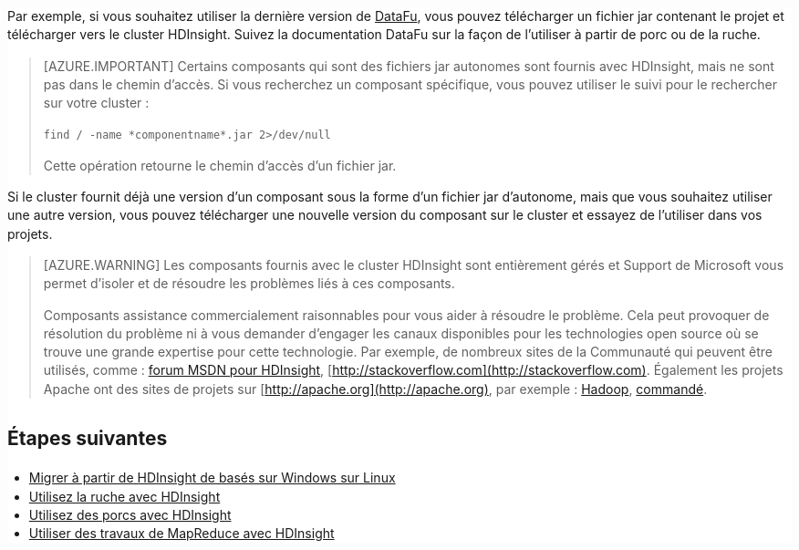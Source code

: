 Par exemple, si vous souhaitez utiliser la dernière version de [DataFu](http://datafu.incubator.apache.org/), vous pouvez télécharger un fichier jar contenant le projet et télécharger vers le cluster HDInsight. Suivez la documentation DataFu sur la façon de l’utiliser à partir de porc ou de la ruche.

> [AZURE.IMPORTANT] Certains composants qui sont des fichiers jar autonomes sont fournis avec HDInsight, mais ne sont pas dans le chemin d’accès. Si vous recherchez un composant spécifique, vous pouvez utiliser le suivi pour le rechercher sur votre cluster :
>
> ```find / -name *componentname*.jar 2>/dev/null```
>
> Cette opération retourne le chemin d’accès d’un fichier jar.

Si le cluster fournit déjà une version d’un composant sous la forme d’un fichier jar d’autonome, mais que vous souhaitez utiliser une autre version, vous pouvez télécharger une nouvelle version du composant sur le cluster et essayez de l’utiliser dans vos projets.

> [AZURE.WARNING] Les composants fournis avec le cluster HDInsight sont entièrement gérés et Support de Microsoft vous permet d’isoler et de résoudre les problèmes liés à ces composants.
>
> Composants assistance commercialement raisonnables pour vous aider à résoudre le problème. Cela peut provoquer de résolution du problème ni à vous demander d’engager les canaux disponibles pour les technologies open source où se trouve une grande expertise pour cette technologie. Par exemple, de nombreux sites de la Communauté qui peuvent être utilisés, comme : [forum MSDN pour HDInsight](https://social.msdn.microsoft.com/Forums/azure/en-US/home?forum=hdinsight), [http://stackoverflow.com](http://stackoverflow.com). Également les projets Apache ont des sites de projets sur [http://apache.org](http://apache.org), par exemple : [Hadoop](http://hadoop.apache.org/), [commandé](http://spark.apache.org/).

## <a name="next-steps"></a>Étapes suivantes

* [Migrer à partir de HDInsight de basés sur Windows sur Linux](hdinsight-migrate-from-windows-to-linux.md)
* [Utilisez la ruche avec HDInsight](hdinsight-use-hive.md)
* [Utilisez des porcs avec HDInsight](hdinsight-use-pig.md)
* [Utiliser des travaux de MapReduce avec HDInsight](hdinsight-use-mapreduce.md)
